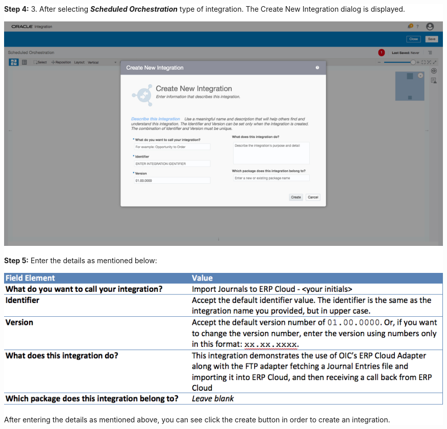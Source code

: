 **Step 4:** 3.	After selecting ***Scheduled Orchestration*** type of integration.  The Create New Integration dialog is displayed.

![](./images/200/Image1a_4.png " ")

**Step 5:** Enter the details as mentioned below:

![](./images/200/Image1a_5.png " ")

After entering the details as mentioned above, you can see click the create button in order to create an integration.
